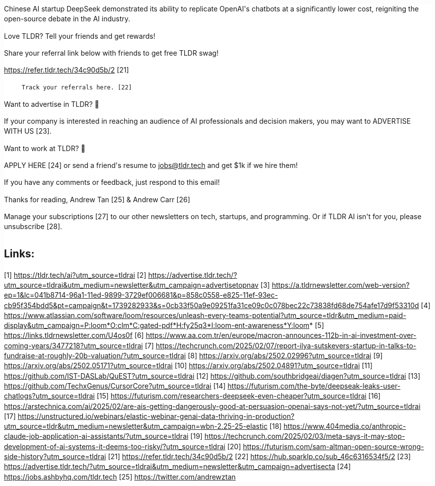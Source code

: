  Chinese AI startup DeepSeek demonstrated its ability to replicate
OpenAI's chatbots at a significantly lower cost, reigniting the
open-source debate in the AI industry. 

Love TLDR? Tell your friends and get rewards!

 Share your referral link below with friends to get free TLDR swag! 

 https://refer.tldr.tech/34c90d5b/2 [21] 

		 Track your referrals here. [22] 

Want to advertise in TLDR? 📰

 If your company is interested in reaching an audience of AI
professionals and decision makers, you may want to ADVERTISE WITH US
[23]. 

Want to work at TLDR? 💼

 APPLY HERE [24] or send a friend's resume to jobs@tldr.tech and get
$1k if we hire them! 

 If you have any comments or feedback, just respond to this email! 

Thanks for reading, 
Andrew Tan [25] & Andrew Carr [26] 

 Manage your subscriptions [27] to our other newsletters on tech,
startups, and programming. Or if TLDR AI isn't for you, please
unsubscribe [28]. 

 

Links:
------
[1] https://tldr.tech/ai?utm_source=tldrai
[2] https://advertise.tldr.tech/?utm_source=tldrai&utm_medium=newsletter&utm_campaign=advertisetopnav
[3] https://a.tldrnewsletter.com/web-version?ep=1&lc=041b8714-96a1-11ed-9899-3729ef006681&p=858c0558-e825-11ef-93ec-cb95f354bdd5&pt=campaign&t=1739282933&s=0cb33f50a9e09251fa31ce09c0c078bec22c73838fd68de754afe17d9f53310d
[4] https://www.atlassian.com/software/loom/resources/unleash-every-teams-potential?utm_source=tldr&utm_medium=paid-display&utm_campaign=P:loom*O:clm*C:gated-pdf*H:fy25q3*I:loom-ent-awareness*Y:loom*
[5] https://links.tldrnewsletter.com/U4os0f
[6] https://www.aa.com.tr/en/europe/macron-announces-112b-in-ai-investment-over-coming-years/3477218?utm_source=tldrai
[7] https://techcrunch.com/2025/02/07/report-ilya-sutskevers-startup-in-talks-to-fundraise-at-roughly-20b-valuation/?utm_source=tldrai
[8] https://arxiv.org/abs/2502.02996?utm_source=tldrai
[9] https://arxiv.org/abs/2502.05171?utm_source=tldrai
[10] https://arxiv.org/abs/2502.04891?utm_source=tldrai
[11] https://github.com/IST-DASLab/QuEST?utm_source=tldrai
[12] https://github.com/southbridgeai/diagen?utm_source=tldrai
[13] https://github.com/TechxGenus/CursorCore?utm_source=tldrai
[14] https://futurism.com/the-byte/deepseak-leaks-user-chatlogs?utm_source=tldrai
[15] https://futurism.com/researchers-deepseek-even-cheaper?utm_source=tldrai
[16] https://arstechnica.com/ai/2025/02/are-ais-getting-dangerously-good-at-persuasion-openai-says-not-yet/?utm_source=tldrai
[17] https://unstructured.io/webinars/elastic-webinar-genai-data-thriving-in-production?utm_source=tldr&utm_medium=newsletter&utm_campaign=wbn-2.25-25-elastic
[18] https://www.404media.co/anthropic-claude-job-application-ai-assistants/?utm_source=tldrai
[19] https://techcrunch.com/2025/02/03/meta-says-it-may-stop-development-of-ai-systems-it-deems-too-risky/?utm_source=tldrai
[20] https://futurism.com/sam-altman-open-source-wrong-side-history?utm_source=tldrai
[21] https://refer.tldr.tech/34c90d5b/2
[22] https://hub.sparklp.co/sub_46c6316534f5/2
[23] https://advertise.tldr.tech/?utm_source=tldrai&utm_medium=newsletter&utm_campaign=advertisecta
[24] https://jobs.ashbyhq.com/tldr.tech
[25] https://twitter.com/andrewztan